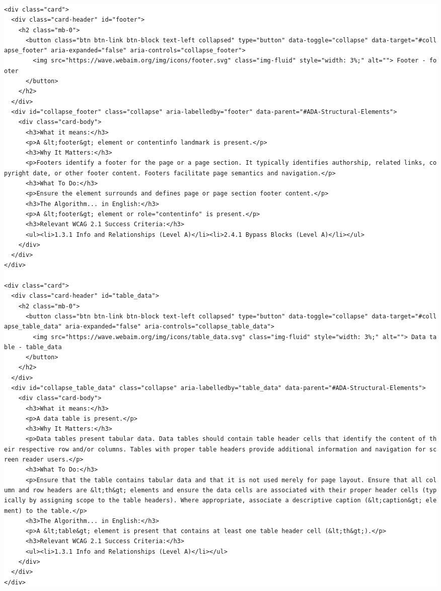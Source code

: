     <div class="card">
      <div class="card-header" id="footer">
        <h2 class="mb-0">
          <button class="btn btn-link btn-block text-left collapsed" type="button" data-toggle="collapse" data-target="#collapse_footer" aria-expanded="false" aria-controls="collapse_footer">
            <img src="https://wave.webaim.org/img/icons/footer.svg" class="img-fluid" style="width: 3%;" alt=""> Footer - footer
          </button>
        </h2>
      </div>
      <div id="collapse_footer" class="collapse" aria-labelledby="footer" data-parent="#ADA-Structural-Elements">
        <div class="card-body">
          <h3>What it means:</h3>
          <p>A &lt;footer&gt; element or contentinfo landmark is present.</p>
          <h3>Why It Matters:</h3>
          <p>Footers identify a footer for the page or a page section. It typically identifies authorship, related links, copyright date, or other footer content. Footers facilitate page semantics and navigation.</p>
          <h3>What To Do:</h3>
          <p>Ensure the element surrounds and defines page or page section footer content.</p>
          <h3>The Algorithm... in English:</h3>
          <p>A &lt;footer&gt; element or role="contentinfo" is present.</p>
          <h3>Relevant WCAG 2.1 Success Criteria:</h3>
          <ul><li>1.3.1 Info and Relationships (Level A)</li><li>2.4.1 Bypass Blocks (Level A)</li></ul>
        </div>
      </div>
    </div>

    <div class="card">
      <div class="card-header" id="table_data">
        <h2 class="mb-0">
          <button class="btn btn-link btn-block text-left collapsed" type="button" data-toggle="collapse" data-target="#collapse_table_data" aria-expanded="false" aria-controls="collapse_table_data">
            <img src="https://wave.webaim.org/img/icons/table_data.svg" class="img-fluid" style="width: 3%;" alt=""> Data table - table_data
          </button>
        </h2>
      </div>
      <div id="collapse_table_data" class="collapse" aria-labelledby="table_data" data-parent="#ADA-Structural-Elements">
        <div class="card-body">
          <h3>What it means:</h3>
          <p>A data table is present.</p>
          <h3>Why It Matters:</h3>
          <p>Data tables present tabular data. Data tables should contain table header cells that identify the content of their respective row and/or columns. Tables with proper table headers provide additional information and navigation for screen reader users.</p>
          <h3>What To Do:</h3>
          <p>Ensure that the table contains tabular data and that it is not used merely for page layout. Ensure that all column and row headers are &lt;th&gt; elements and ensure the data cells are associated with their proper header cells (typically by assigning scope to the table headers). Where appropriate, associate a descriptive caption (&lt;caption&gt; element) to the table.</p>
          <h3>The Algorithm... in English:</h3>
          <p>A &lt;table&gt; element is present that contains at least one table header cell (&lt;th&gt;).</p>
          <h3>Relevant WCAG 2.1 Success Criteria:</h3>
          <ul><li>1.3.1 Info and Relationships (Level A)</li></ul>
        </div>
      </div>
    </div>

